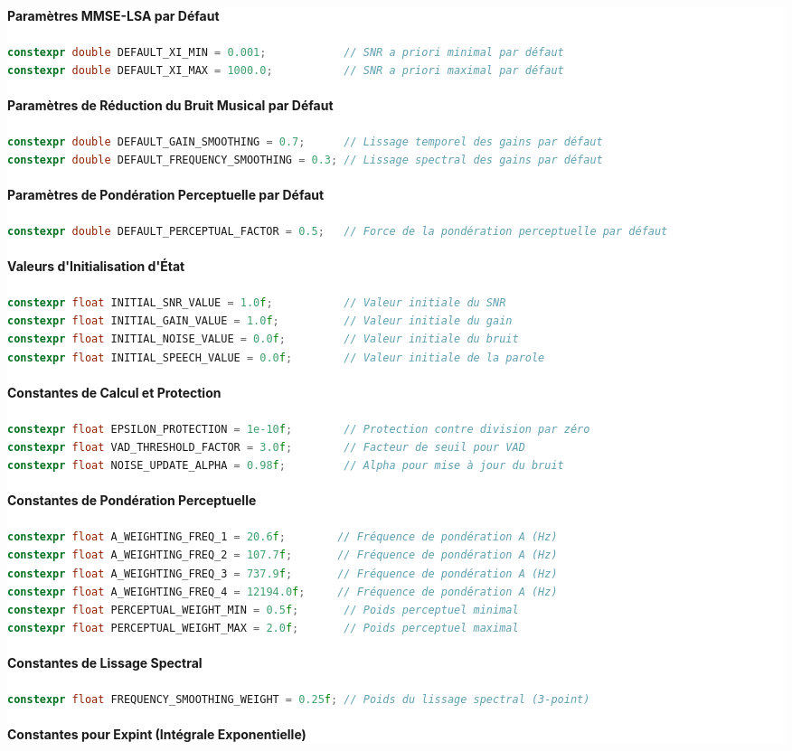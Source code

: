 #### Paramètres MMSE-LSA par Défaut

```cpp
constexpr double DEFAULT_XI_MIN = 0.001;            // SNR a priori minimal par défaut
constexpr double DEFAULT_XI_MAX = 1000.0;           // SNR a priori maximal par défaut
```

#### Paramètres de Réduction du Bruit Musical par Défaut

```cpp
constexpr double DEFAULT_GAIN_SMOOTHING = 0.7;      // Lissage temporel des gains par défaut
constexpr double DEFAULT_FREQUENCY_SMOOTHING = 0.3; // Lissage spectral des gains par défaut
```

#### Paramètres de Pondération Perceptuelle par Défaut

```cpp
constexpr double DEFAULT_PERCEPTUAL_FACTOR = 0.5;   // Force de la pondération perceptuelle par défaut
```

#### Valeurs d'Initialisation d'État

```cpp
constexpr float INITIAL_SNR_VALUE = 1.0f;           // Valeur initiale du SNR
constexpr float INITIAL_GAIN_VALUE = 1.0f;          // Valeur initiale du gain
constexpr float INITIAL_NOISE_VALUE = 0.0f;         // Valeur initiale du bruit
constexpr float INITIAL_SPEECH_VALUE = 0.0f;        // Valeur initiale de la parole
```

#### Constantes de Calcul et Protection

```cpp
constexpr float EPSILON_PROTECTION = 1e-10f;        // Protection contre division par zéro
constexpr float VAD_THRESHOLD_FACTOR = 3.0f;        // Facteur de seuil pour VAD
constexpr float NOISE_UPDATE_ALPHA = 0.98f;         // Alpha pour mise à jour du bruit
```

#### Constantes de Pondération Perceptuelle

```cpp
constexpr float A_WEIGHTING_FREQ_1 = 20.6f;        // Fréquence de pondération A (Hz)
constexpr float A_WEIGHTING_FREQ_2 = 107.7f;       // Fréquence de pondération A (Hz)
constexpr float A_WEIGHTING_FREQ_3 = 737.9f;       // Fréquence de pondération A (Hz)
constexpr float A_WEIGHTING_FREQ_4 = 12194.0f;     // Fréquence de pondération A (Hz)
constexpr float PERCEPTUAL_WEIGHT_MIN = 0.5f;       // Poids perceptuel minimal
constexpr float PERCEPTUAL_WEIGHT_MAX = 2.0f;       // Poids perceptuel maximal
```

#### Constantes de Lissage Spectral

```cpp
constexpr float FREQUENCY_SMOOTHING_WEIGHT = 0.25f; // Poids du lissage spectral (3-point)
```

#### Constantes pour Expint (Intégrale Exponentielle)
